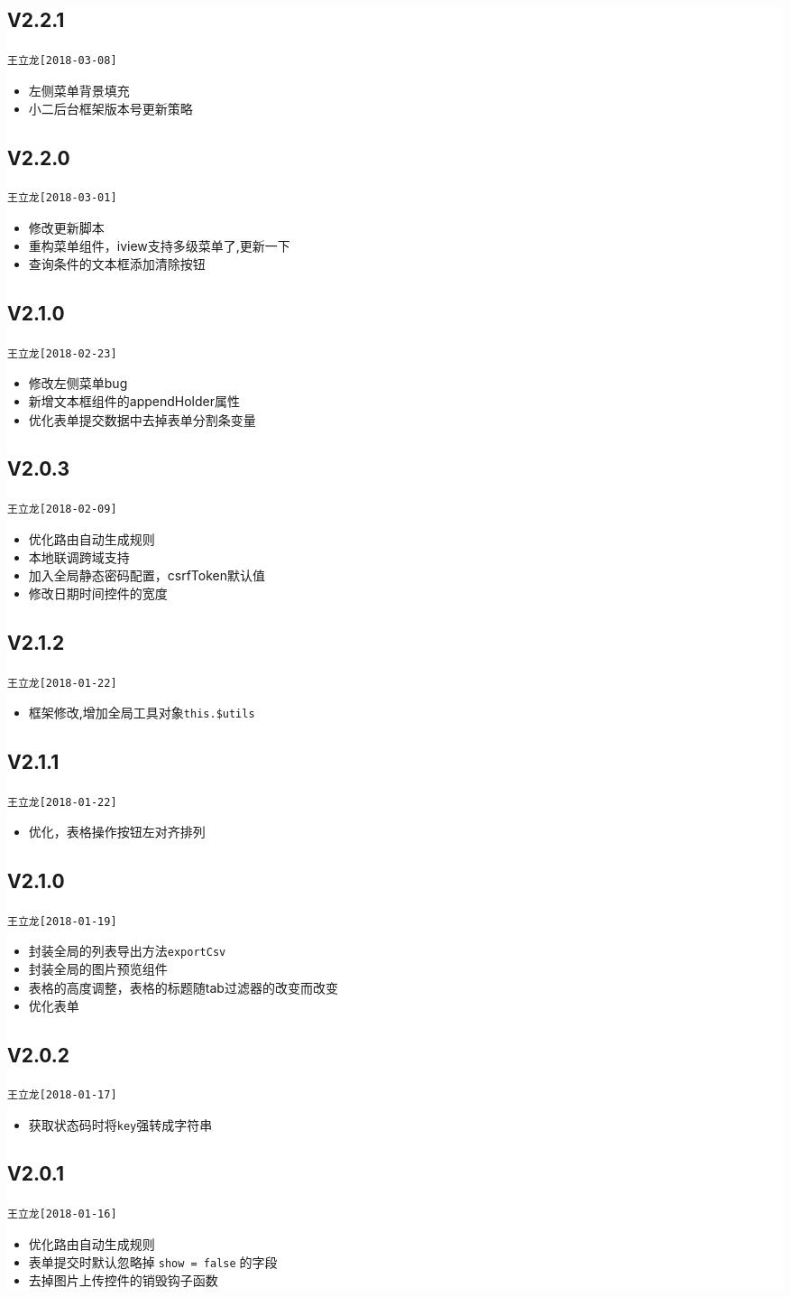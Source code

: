 ## V2.2.1
`王立龙[2018-03-08]`
+ 左侧菜单背景填充
+ 小二后台框架版本号更新策略

## V2.2.0
`王立龙[2018-03-01]`
+ 修改更新脚本
+ 重构菜单组件，iview支持多级菜单了,更新一下
+ 查询条件的文本框添加清除按钮

## V2.1.0
`王立龙[2018-02-23]`
+ 修改左侧菜单bug
+ 新增文本框组件的appendHolder属性
+ 优化表单提交数据中去掉表单分割条变量

## V2.0.3
`王立龙[2018-02-09]`
+ 优化路由自动生成规则
+ 本地联调跨域支持
+ 加入全局静态密码配置，csrfToken默认值
+ 修改日期时间控件的宽度

## V2.1.2
`王立龙[2018-01-22]`
+ 框架修改,增加全局工具对象`this.$utils`

## V2.1.1
`王立龙[2018-01-22]`
+ 优化，表格操作按钮左对齐排列

## V2.1.0
`王立龙[2018-01-19]`
+ 封装全局的列表导出方法`exportCsv`
+ 封装全局的图片预览组件
+ 表格的高度调整，表格的标题随tab过滤器的改变而改变
+ 优化表单

## V2.0.2
`王立龙[2018-01-17]`
+ 获取状态码时将`key`强转成字符串

## V2.0.1
`王立龙[2018-01-16]`
+ 优化路由自动生成规则
+ 表单提交时默认忽略掉 `show = false` 的字段
+ 去掉图片上传控件的销毁钩子函数
